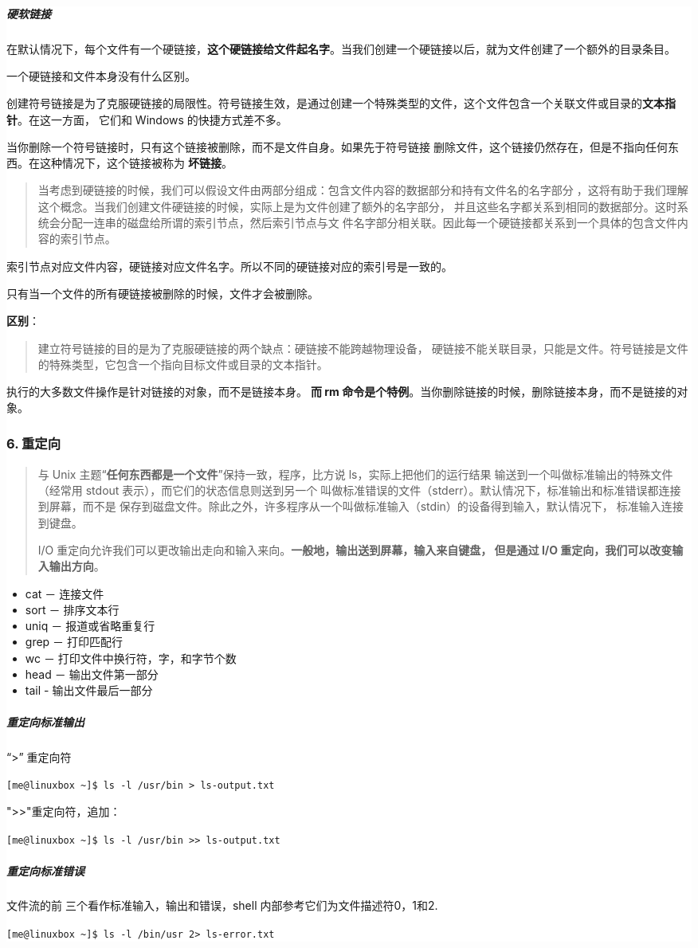 ##### 硬软链接

 在默认情况下，每个文件有一个硬链接，**这个硬链接给文件起名字**。当我们创建一个硬链接以后，就为文件创建了一个额外的目录条目。

一个硬链接和文件本身没有什么区别。

创建符号链接是为了克服硬链接的局限性。符号链接生效，是通过创建一个特殊类型的文件，这个文件包含一个关联文件或目录的**文本指针**。在这一方面， 它们和 Windows 的快捷方式差不多。

当你删除一个符号链接时，只有这个链接被删除，而不是文件自身。如果先于符号链接 删除文件，这个链接仍然存在，但是不指向任何东西。在这种情况下，这个链接被称为 **坏链接**。

> 当考虑到硬链接的时候，我们可以假设文件由两部分组成：包含文件内容的数据部分和持有文件名的名字部分 ，这将有助于我们理解这个概念。当我们创建文件硬链接的时候，实际上是为文件创建了额外的名字部分， 并且这些名字都关系到相同的数据部分。这时系统会分配一连串的磁盘给所谓的索引节点，然后索引节点与文 件名字部分相关联。因此每一个硬链接都关系到一个具体的包含文件内容的索引节点。

索引节点对应文件内容，硬链接对应文件名字。所以不同的硬链接对应的索引号是一致的。

只有当一个文件的所有硬链接被删除的时候，文件才会被删除。

**区别**：

> 建立符号链接的目的是为了克服硬链接的两个缺点：硬链接不能跨越物理设备， 硬链接不能关联目录，只能是文件。符号链接是文件的特殊类型，它包含一个指向目标文件或目录的文本指针。

执行的大多数文件操作是针对链接的对象，而不是链接本身。 **而 rm 命令是个特例**。当你删除链接的时候，删除链接本身，而不是链接的对象。

### 6. 重定向

> 与 Unix 主题“**任何东西都是一个文件**”保持一致，程序，比方说 ls，实际上把他们的运行结果 输送到一个叫做标准输出的特殊文件（经常用 stdout 表示），而它们的状态信息则送到另一个 叫做标准错误的文件（stderr）。默认情况下，标准输出和标准错误都连接到屏幕，而不是 保存到磁盘文件。除此之外，许多程序从一个叫做标准输入（stdin）的设备得到输入，默认情况下， 标准输入连接到键盘。
>
> I/O 重定向允许我们可以更改输出走向和输入来向。**一般地，输出送到屏幕，输入来自键盘， 但是通过 I/O 重定向，我们可以改变输入输出方向**。

- cat － 连接文件
- sort － 排序文本行
- uniq － 报道或省略重复行
- grep － 打印匹配行
- wc － 打印文件中换行符，字，和字节个数
- head － 输出文件第一部分
- tail - 输出文件最后一部分

##### 重定向标准输出

“>” 重定向符

```shell
[me@linuxbox ~]$ ls -l /usr/bin > ls-output.txt
```

">>"重定向符，追加：

```shell
[me@linuxbox ~]$ ls -l /usr/bin >> ls-output.txt
```

##### 重定向标准错误

文件流的前 三个看作标准输入，输出和错误，shell 内部参考它们为文件描述符0，1和2.

```shell
[me@linuxbox ~]$ ls -l /bin/usr 2> ls-error.txt
```
